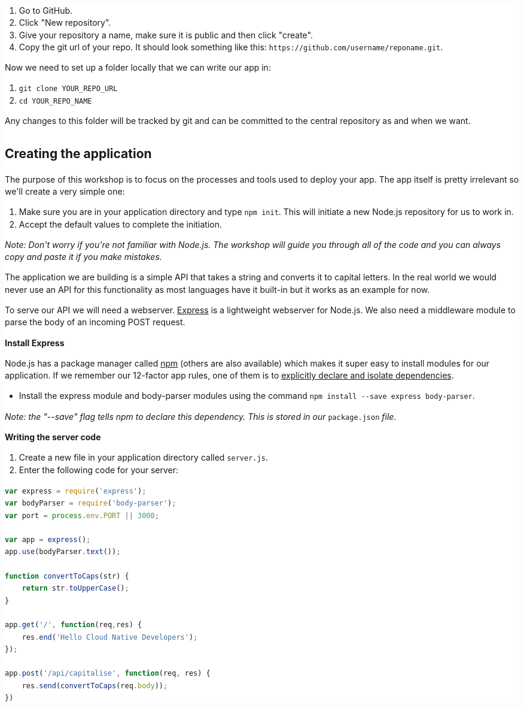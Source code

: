 1. Go to GitHub.
2. Click "New repository".
3. Give your repository a name, make sure it is public and then click "create".
4. Copy the git url of your repo. It should look something like this: `https://github.com/username/reponame.git`.

Now we need to set up a folder locally that we can write our app in:
1. `git clone YOUR_REPO_URL`
2. `cd YOUR_REPO_NAME`

Any changes to this folder will be tracked by git and can be committed to the central repository as and when we want.

## Creating the application

The purpose of this workshop is to focus on the processes and tools used to deploy your app. The app itself is pretty irrelevant so we'll create a very simple one:

1. Make sure you are in your application directory and type `npm init`. This will initiate a new Node.js repository for us to work in.
2. Accept the default values to complete the initiation.

*Note: Don't worry if you're not familiar with Node.js. The workshop will guide you through all of the code and you can always copy and paste it if you make mistakes.*

The application we are building is a simple API that takes a string and converts it to capital letters. In the real world we would never use an API for this functionality as most languages have it built-in but it works as an example for now.

To serve our API we will need a webserver. [Express](https://expressjs.com/) is a lightweight webserver for Node.js. We also need a middleware module to parse the body of an incoming POST request.

**Install Express**

Node.js has a package manager called [npm](https://www.npmjs.com/) (others are also available) which makes it super easy to install modules for our application. If we remember our 12-factor app rules, one of them is to [explicitly declare and isolate dependencies](https://12factor.net/dependencies).

- Install the express module and body-parser modules using the command `npm install --save express body-parser`.

*Note: the "--save" flag tells npm to declare this dependency. This is stored in our* `package.json` *file*.

**Writing the server code**

1. Create a new file in your application directory called `server.js`.
2. Enter the following code for your server:
```javascript
var express = require('express');
var bodyParser = require('body-parser');
var port = process.env.PORT || 3000;

var app = express();
app.use(bodyParser.text());

function convertToCaps(str) {
    return str.toUpperCase();
}

app.get('/', function(req,res) {
    res.end('Hello Cloud Native Developers');
});

app.post('/api/capitalise', function(req, res) {
    res.send(convertToCaps(req.body));
})

```